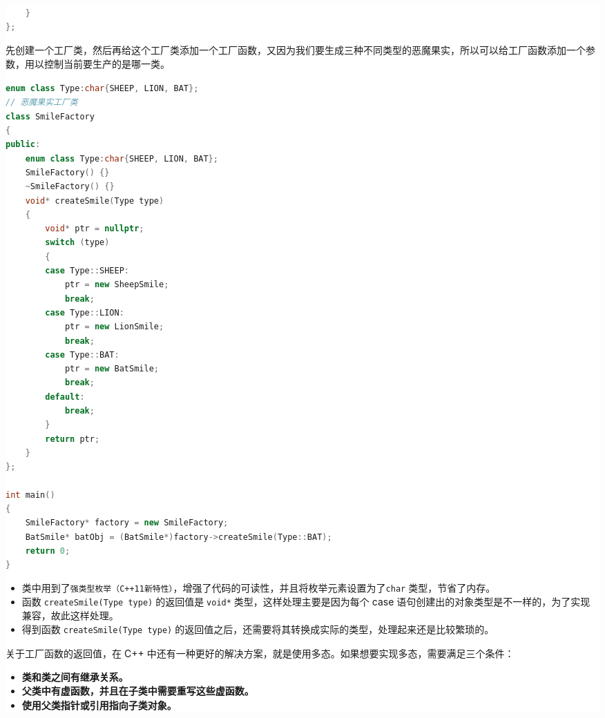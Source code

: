 ```c++
    }
};
```



先创建一个工厂类，然后再给这个工厂类添加一个工厂函数，又因为我们要生成三种不同类型的恶魔果实，所以可以给工厂函数添加一个参数，用以控制当前要生产的是哪一类。

```c++
enum class Type:char{SHEEP, LION, BAT};
// 恶魔果实工厂类
class SmileFactory
{
public:
    enum class Type:char{SHEEP, LION, BAT};
    SmileFactory() {}
    ~SmileFactory() {}
    void* createSmile(Type type)
    {
        void* ptr = nullptr;
        switch (type)
        {
        case Type::SHEEP:
            ptr = new SheepSmile;
            break;
        case Type::LION:
            ptr = new LionSmile;
            break;
        case Type::BAT:
            ptr = new BatSmile;
            break;
        default:
            break;
        }
        return ptr;
    }
};

int main()
{
    SmileFactory* factory = new SmileFactory;
    BatSmile* batObj = (BatSmile*)factory->createSmile(Type::BAT);
    return 0;
}
```

* 类中用到了`强类型枚举（C++11新特性）`，增强了代码的可读性，并且将枚举元素设置为了`char` 类型，节省了内存。
* 函数 `createSmile(Type type)` 的返回值是 `void*` 类型，这样处理主要是因为每个 case  语句创建出的对象类型是不一样的，为了实现兼容，故此这样处理。
* 得到函数 `createSmile(Type type)` 的返回值之后，还需要将其转换成实际的类型，处理起来还是比较繁琐的。

关于工厂函数的返回值，在 C++ 中还有一种更好的解决方案，就是使用多态。如果想要实现多态，需要满足三个条件：

* **类和类之间有继承关系。**
* **父类中有虚函数，并且在子类中需要重写这些虚函数。**
* **使用父类指针或引用指向子类对象。**
